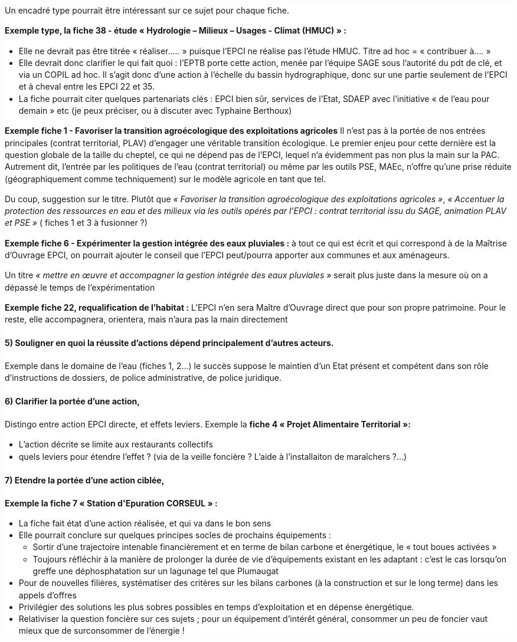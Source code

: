 Un encadré type pourrait être intéressant sur ce sujet pour chaque fiche.

**Exemple type, la fiche 38 - étude « Hydrologie – Milieux – Usages - Climat (HMUC) » :**
- Elle ne devrait pas être titrée « réaliser….. » puisque l’EPCI ne réalise pas l’étude HMUC. Titre ad hoc = « contribuer à…. »
- Elle devrait donc clarifier le qui fait quoi : l’EPTB porte cette action, menée par l’équipe SAGE sous l’autorité du pdt de clé, et via un COPIL ad hoc. Il s’agit donc d’une action à l’échelle du bassin hydrographique, donc sur une partie seulement de l’EPCI et à cheval entre les EPCI 22 et 35.
- La fiche pourrait citer quelques partenariats clés : EPCI bien sûr, services de l’Etat, SDAEP avec l’initiative « de l’eau pour demain » etc  (je peux préciser, ou à discuter avec Typhaine Berthoux)

**Exemple fiche 1 - Favoriser la transition agroécologique des exploitations agricoles**
Il n’est pas à la portée de nos entrées principales (contrat territorial, PLAV) d’engager une véritable transition écologique. Le premier enjeu pour cette dernière est la  question globale de la taille du cheptel, ce qui ne dépend pas de l’EPCI, lequel n’a évidemment pas non plus la main sur la PAC. Autrement dit, l’entrée par les politiques de l’eau (contrat territorial) ou même par les outils PSE, MAEc, n’offre qu’une prise réduite (géographiquement comme techniquement) sur le modèle agricole en tant que tel.

Du coup, suggestion sur le titre. Plutôt que *« Favoriser la transition agroécologique des exploitations agricoles »*, *« Accentuer la protection des ressources en eau et des milieux via les outils opérés par l’EPCI : contrat territorial issu du SAGE, animation PLAV et PSE »* ( fiches 1 et 3 à fusionner ?)

**Exemple fiche 6 -  Expérimenter la gestion intégrée des eaux pluviales :**
à tout ce qui est écrit et qui correspond à de la Maîtrise d’Ouvrage EPCI, on pourrait ajouter le conseil que l’EPCI peut/pourra apporter aux communes et aux aménageurs.

Un titre *« mettre en œuvre et accompagner la gestion intégrée des eaux pluviales »* serait plus juste dans la mesure où on a dépassé le temps de l’expérimentation

**Exemple fiche 22, requalification de l’habitat :**
L’EPCI n’en sera Maître d’Ouvrage direct que pour son propre patrimoine. Pour le reste, elle accompagnera, orientera, mais n’aura pas la main directement


#### 5) Souligner en quoi la réussite d’actions dépend principalement d’autres acteurs. 
Exemple dans le domaine de l’eau (fiches 1, 2…) le succès suppose le maintien d’un Etat présent et compétent dans son rôle d’instructions de dossiers, de police administrative, de police juridique.

#### 6) Clarifier la portée d’une action,

Distingo entre action EPCI directe, et effets leviers. Exemple la **fiche 4 « Projet Alimentaire Territorial »:**
- L’action décrite se limite aux restaurants collectifs
- quels leviers pour étendre l’effet ? (via de la veille foncière ? L’aide à l’installaiton de maraîchers ?…)

#### 7) Etendre la portée d’une action ciblée,

**Exemple la fiche 7 « Station d'Epuration CORSEUL » :**
- La fiche fait état d’une action réalisée, et qui va dans le bon sens
- Elle pourrait conclure sur quelques principes socles de prochains équipements :
  - Sortir d’une trajectoire intenable financièrement et en terme de bilan carbone et énergétique, le « tout boues activées »
  - Toujours réfléchir à la manière de prolonger la durée de vie d’équipements existant en les adaptant : c’est le cas lorsqu’on greffe une déphosphatation sur un lagunage tel que Plumaugat
- Pour de nouvelles filières, systématiser des critères sur les bilans carbones (à la construction et sur le long terme) dans les appels d’offres
- Privilégier des solutions les plus sobres possibles en temps d’exploitation et en dépense énergétique.
- Relativiser la question foncière sur ces sujets ; pour un équipement d’intérêt général, consommer un peu de foncier vaut mieux que de surconsommer de l’énergie !
